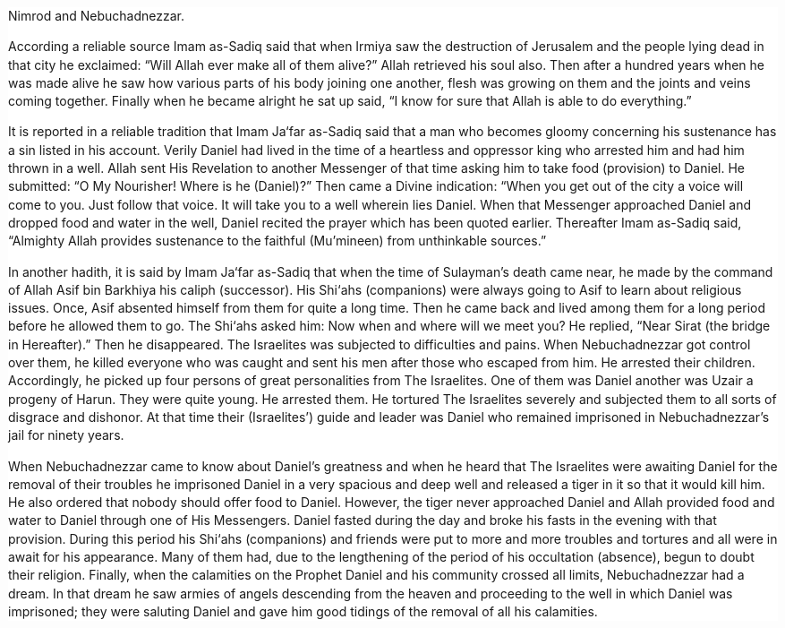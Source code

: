 Nimrod and Nebuchadnezzar.

According a reliable source Imam as-Sadiq said that when Irmiya saw the
destruction of Jerusalem and the people lying dead in that city he
exclaimed: “Will Allah ever make all of them alive?” Allah retrieved his
soul also. Then after a hundred years when he was made alive he saw how
various parts of his body joining one another, flesh was growing on them
and the joints and veins coming together. Finally when he became alright
he sat up said, “I know for sure that Allah is able to do everything.”

It is reported in a reliable tradition that Imam Ja‘far as-Sadiq said
that a man who becomes gloomy concerning his sustenance has a sin listed
in his account. Verily Daniel had lived in the time of a heartless and
oppressor king who arrested him and had him thrown in a well. Allah sent
His Revelation to another Messenger of that time asking him to take food
(provision) to Daniel. He submitted: “O My Nourisher! Where is he
(Daniel)?” Then came a Divine indication: “When you get out of the city
a voice will come to you. Just follow that voice. It will take you to a
well wherein lies Daniel. When that Messenger approached Daniel and
dropped food and water in the well, Daniel recited the prayer which has
been quoted earlier. Thereafter Imam as-Sadiq said, “Almighty Allah
provides sustenance to the faithful (Mu’mineen) from unthinkable
sources.”

In another hadith, it is said by Imam Ja‘far as-Sadiq that when the time
of Sulayman’s death came near, he made by the command of Allah Asif bin
Barkhiya his caliph (successor). His Shi‘ahs (companions) were always
going to Asif to learn about religious issues. Once, Asif absented
himself from them for quite a long time. Then he came back and lived
among them for a long period before he allowed them to go. The Shi‘ahs
asked him: Now when and where will we meet you? He replied, “Near Sirat
(the bridge in Hereafter).” Then he disappeared. The Israelites was
subjected to difficulties and pains. When Nebuchadnezzar got control
over them, he killed everyone who was caught and sent his men after
those who escaped from him. He arrested their children. Accordingly, he
picked up four persons of great personalities from The Israelites. One
of them was Daniel another was Uzair a progeny of Harun. They were quite
young. He arrested them. He tortured The Israelites severely and
subjected them to all sorts of disgrace and dishonor. At that time their
(Israelites’) guide and leader was Daniel who remained imprisoned in
Nebuchadnezzar’s jail for ninety years.

When Nebuchadnezzar came to know about Daniel’s greatness and when he
heard that The Israelites were awaiting Daniel for the removal of their
troubles he imprisoned Daniel in a very spacious and deep well and
released a tiger in it so that it would kill him. He also ordered that
nobody should offer food to Daniel. However, the tiger never approached
Daniel and Allah provided food and water to Daniel through one of His
Messengers. Daniel fasted during the day and broke his fasts in the
evening with that provision. During this period his Shi‘ahs (companions)
and friends were put to more and more troubles and tortures and all were
in await for his appearance. Many of them had, due to the lengthening of
the period of his occultation (absence), begun to doubt their religion.
Finally, when the calamities on the Prophet Daniel and his community
crossed all limits, Nebuchadnezzar had a dream. In that dream he saw
armies of angels descending from the heaven and proceeding to the well
in which Daniel was imprisoned; they were saluting Daniel and gave him
good tidings of the removal of all his calamities.
